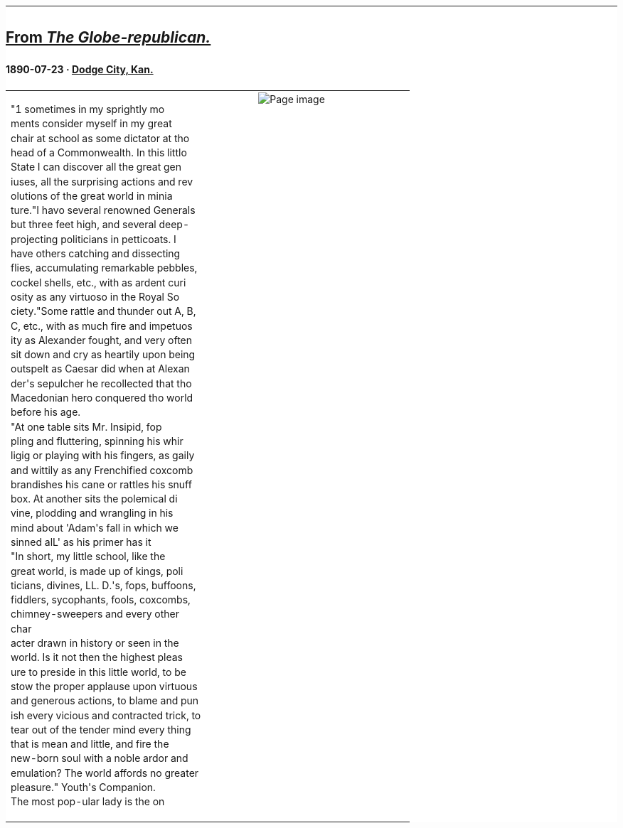 
---

## [From _The Globe-republican._](https://www.loc.gov/resource/sn84029853/1890-07-23/ed-1/?sp=3)

#### 1890-07-23 &middot; [Dodge City, Kan.](http://dbpedia.org/resource/Dodge_City%2C_Kansas)

<table style="width: 100%;"><tr><td style="width: 50%">

  
&quot;1 sometimes in my sprightly mo­  
ments consider myself in my great  
chair at school as some dictator at tho  
head of a Commonwealth. In this littlo  
State I can discover all the great gen­  
iuses, all the surprising actions and rev­  
olutions of the great world in minia­  
ture.&quot;I havo several renowned Generals  
but three feet high, and several deep-  
projecting politicians in petticoats. I  
have others catching and dissecting  
flies, accumulating remarkable pebbles,  
cockel shells, etc., with as ardent curi­  
osity as any virtuoso in the Royal So­  
ciety.&quot;Some rattle and thunder out A, B,  
C, etc., with as much fire and impetuos­  
ity as Alexander fought, and very often  
sit down and cry as heartily upon being  
outspelt as Caesar did when at Alexan­  
der&#x27;s sepulcher he recollected that tho  
Macedonian hero conquered tho world  
before his age.  
&quot;At one table sits Mr. Insipid, fop­  
pling and fluttering, spinning his whir­  
ligig or playing with his fingers, as gaily  
and wittily as any Frenchified coxcomb  
brandishes his cane or rattles his snuff  
box. At another sits the polemical di­  
vine, plodding and wrangling in his  
mind about &#x27;Adam&#x27;s fall in which we  
sinned alL&#x27; as his primer has it  
&quot;In short, my little school, like the  
great world, is made up of kings, poli­  
ticians, divines, LL. D.&#x27;s, fops, buffoons,  
fiddlers, sycophants, fools, coxcombs,  
chimney-sweepers and every other char­  
acter drawn in history or seen in the  
world. Is it not then the highest pleas­  
ure to preside in this little world, to be­  
stow the proper applause upon virtuous  
and generous actions, to blame and pun­  
ish every vicious and contracted trick, to  
tear out of the tender mind every thing  
that is mean and little, and fire the  
new-born soul with a noble ardor and  
emulation? The world affords no greater  
pleasure.&quot; Youth&#x27;s Companion.  
The most pop-ular lady is the on
</td><td style="width: 50%; max-height: 75%; margin: auto; display: block;">
<img alt="Page image" src="https://tile.loc.gov/image-services/iiif/service:ndnp:khi:batch_khi_cessna_ver01:data:sn84029853:00237283016:1890072301:0315/pct:52.872195785180146,98.78646441073512,21.736913664174033,41.1901983663944/!600,600/0/default.jpg"/>
</td>
</tr></table>